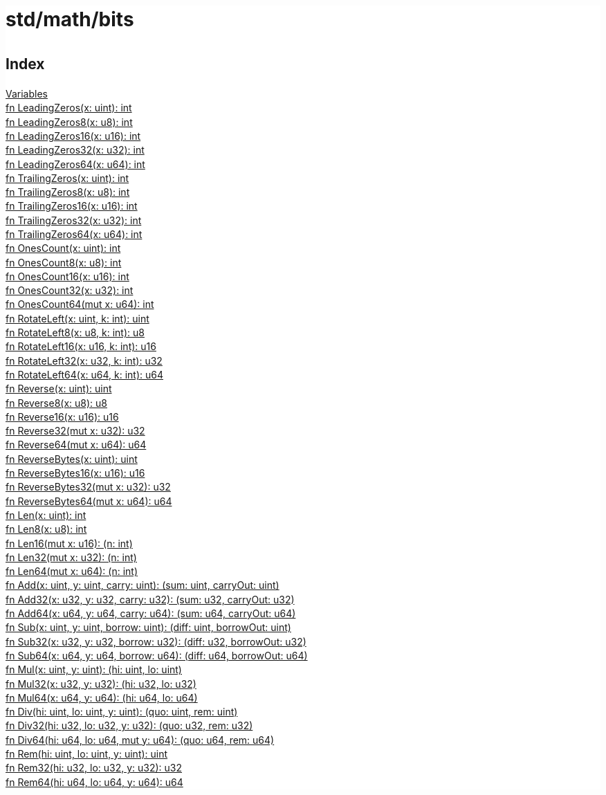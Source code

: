 # std/math/bits

## Index

[Variables](#variables)\
[fn LeadingZeros\(x: uint\): int](#leadingzeros)\
[fn LeadingZeros8\(x: u8\): int](#leadingzeros8)\
[fn LeadingZeros16\(x: u16\): int](#leadingzeros16)\
[fn LeadingZeros32\(x: u32\): int](#leadingzeros32)\
[fn LeadingZeros64\(x: u64\): int](#leadingzeros64)\
[fn TrailingZeros\(x: uint\): int](#trailingzeros)\
[fn TrailingZeros8\(x: u8\): int](#trailingzeros8)\
[fn TrailingZeros16\(x: u16\): int](#trailingzeros16)\
[fn TrailingZeros32\(x: u32\): int](#trailingzeros32)\
[fn TrailingZeros64\(x: u64\): int](#trailingzeros64)\
[fn OnesCount\(x: uint\): int](#onescount)\
[fn OnesCount8\(x: u8\): int](#onescount8)\
[fn OnesCount16\(x: u16\): int](#onescount16)\
[fn OnesCount32\(x: u32\): int](#onescount32)\
[fn OnesCount64\(mut x: u64\): int](#onescount64)\
[fn RotateLeft\(x: uint, k: int\): uint](#rotateleft)\
[fn RotateLeft8\(x: u8, k: int\): u8](#rotateleft8)\
[fn RotateLeft16\(x: u16, k: int\): u16](#rotateleft16)\
[fn RotateLeft32\(x: u32, k: int\): u32](#rotateleft32)\
[fn RotateLeft64\(x: u64, k: int\): u64](#rotateleft64)\
[fn Reverse\(x: uint\): uint](#reverse)\
[fn Reverse8\(x: u8\): u8](#reverse8)\
[fn Reverse16\(x: u16\): u16](#reverse16)\
[fn Reverse32\(mut x: u32\): u32](#reverse32)\
[fn Reverse64\(mut x: u64\): u64](#reverse64)\
[fn ReverseBytes\(x: uint\): uint](#reversebytes)\
[fn ReverseBytes16\(x: u16\): u16](#reversebytes16)\
[fn ReverseBytes32\(mut x: u32\): u32](#reversebytes32)\
[fn ReverseBytes64\(mut x: u64\): u64](#reversebytes64)\
[fn Len\(x: uint\): int](#len)\
[fn Len8\(x: u8\): int](#len8)\
[fn Len16\(mut x: u16\): \(n: int\)](#len16)\
[fn Len32\(mut x: u32\): \(n: int\)](#len32)\
[fn Len64\(mut x: u64\): \(n: int\)](#len64)\
[fn Add\(x: uint, y: uint, carry: uint\): \(sum: uint, carryOut: uint\)](#add)\
[fn Add32\(x: u32, y: u32, carry: u32\): \(sum: u32, carryOut: u32\)](#add32)\
[fn Add64\(x: u64, y: u64, carry: u64\): \(sum: u64, carryOut: u64\)](#add64)\
[fn Sub\(x: uint, y: uint, borrow: uint\): \(diff: uint, borrowOut: uint\)](#sub)\
[fn Sub32\(x: u32, y: u32, borrow: u32\): \(diff: u32, borrowOut: u32\)](#sub32)\
[fn Sub64\(x: u64, y: u64, borrow: u64\): \(diff: u64, borrowOut: u64\)](#sub64)\
[fn Mul\(x: uint, y: uint\): \(hi: uint, lo: uint\)](#mul)\
[fn Mul32\(x: u32, y: u32\): \(hi: u32, lo: u32\)](#mul32)\
[fn Mul64\(x: u64, y: u64\): \(hi: u64, lo: u64\)](#mul64)\
[fn Div\(hi: uint, lo: uint, y: uint\): \(quo: uint, rem: uint\)](#div)\
[fn Div32\(hi: u32, lo: u32, y: u32\): \(quo: u32, rem: u32\)](#div32)\
[fn Div64\(hi: u64, lo: u64, mut y: u64\): \(quo: u64, rem: u64\)](#div64)\
[fn Rem\(hi: uint, lo: uint, y: uint\): uint](#rem)\
[fn Rem32\(hi: u32, lo: u32, y: u32\): u32](#rem32)\
[fn Rem64\(hi: u64, lo: u64, y: u64\): u64](#rem64)
